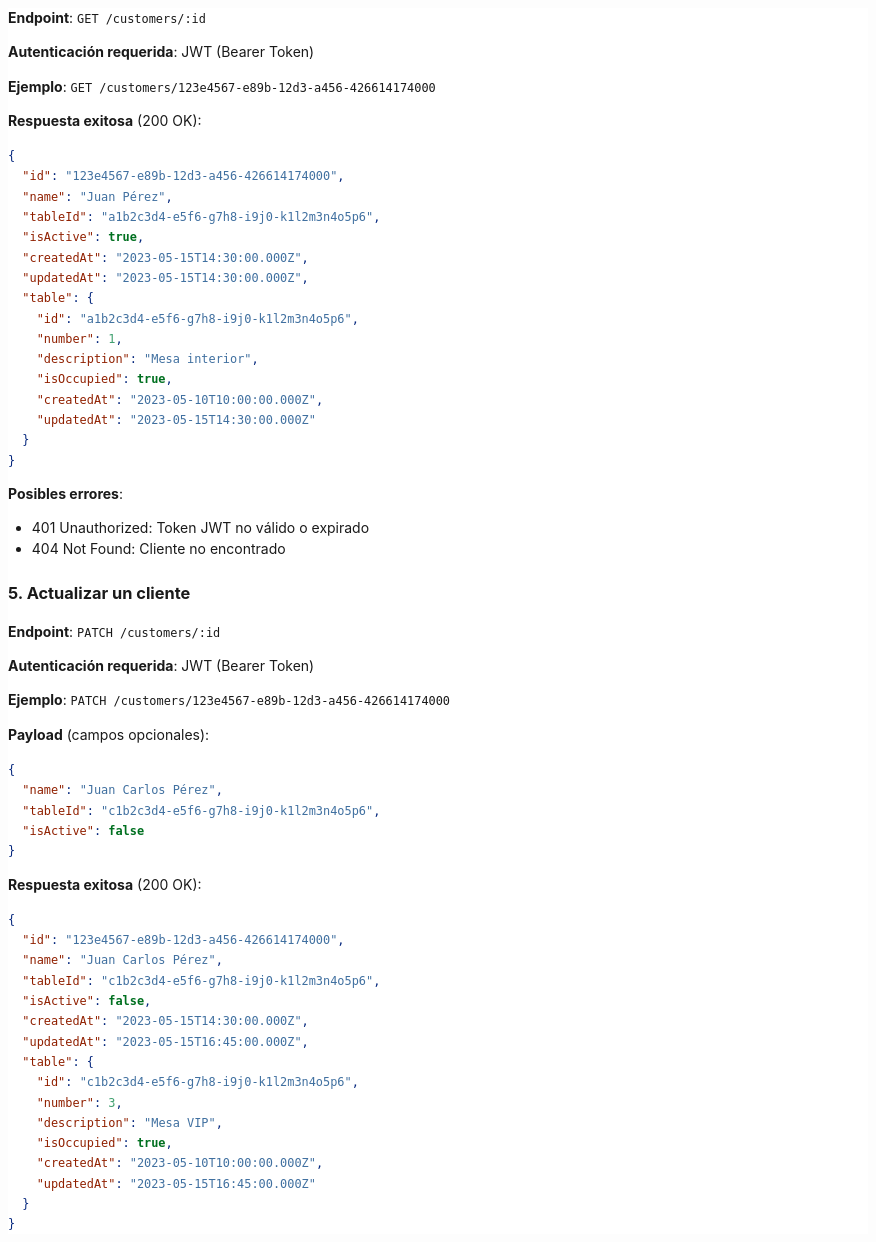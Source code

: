 **Endpoint**: `GET /customers/:id`

**Autenticación requerida**: JWT (Bearer Token)

**Ejemplo**: `GET /customers/123e4567-e89b-12d3-a456-426614174000`

**Respuesta exitosa** (200 OK):

```json
{
  "id": "123e4567-e89b-12d3-a456-426614174000",
  "name": "Juan Pérez",
  "tableId": "a1b2c3d4-e5f6-g7h8-i9j0-k1l2m3n4o5p6",
  "isActive": true,
  "createdAt": "2023-05-15T14:30:00.000Z",
  "updatedAt": "2023-05-15T14:30:00.000Z",
  "table": {
    "id": "a1b2c3d4-e5f6-g7h8-i9j0-k1l2m3n4o5p6",
    "number": 1,
    "description": "Mesa interior",
    "isOccupied": true,
    "createdAt": "2023-05-10T10:00:00.000Z",
    "updatedAt": "2023-05-15T14:30:00.000Z"
  }
}
```

**Posibles errores**:
- 401 Unauthorized: Token JWT no válido o expirado
- 404 Not Found: Cliente no encontrado

### 5. Actualizar un cliente

**Endpoint**: `PATCH /customers/:id`

**Autenticación requerida**: JWT (Bearer Token)

**Ejemplo**: `PATCH /customers/123e4567-e89b-12d3-a456-426614174000`

**Payload** (campos opcionales):

```json
{
  "name": "Juan Carlos Pérez",
  "tableId": "c1b2c3d4-e5f6-g7h8-i9j0-k1l2m3n4o5p6",
  "isActive": false
}
```

**Respuesta exitosa** (200 OK):

```json
{
  "id": "123e4567-e89b-12d3-a456-426614174000",
  "name": "Juan Carlos Pérez",
  "tableId": "c1b2c3d4-e5f6-g7h8-i9j0-k1l2m3n4o5p6",
  "isActive": false,
  "createdAt": "2023-05-15T14:30:00.000Z",
  "updatedAt": "2023-05-15T16:45:00.000Z",
  "table": {
    "id": "c1b2c3d4-e5f6-g7h8-i9j0-k1l2m3n4o5p6",
    "number": 3,
    "description": "Mesa VIP",
    "isOccupied": true,
    "createdAt": "2023-05-10T10:00:00.000Z",
    "updatedAt": "2023-05-15T16:45:00.000Z"
  }
}
```
